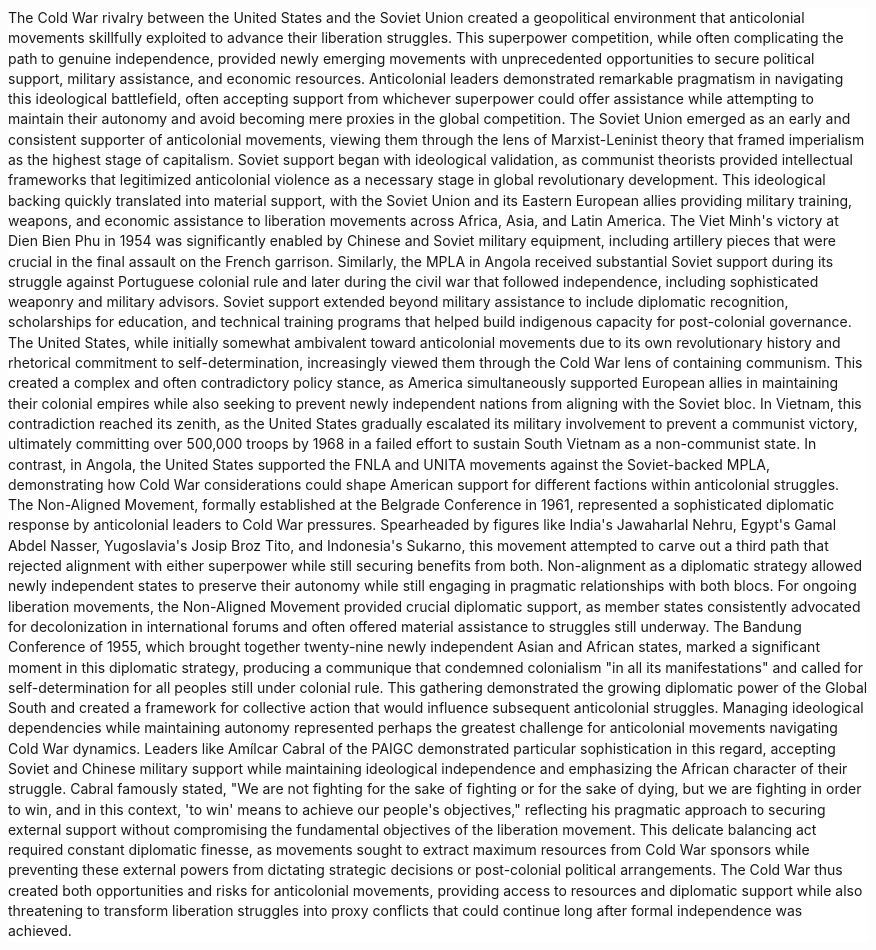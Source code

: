 The Cold War rivalry between the United States and the Soviet Union created a geopolitical environment that anticolonial movements skillfully exploited to advance their liberation struggles. This superpower competition, while often complicating the path to genuine independence, provided newly emerging movements with unprecedented opportunities to secure political support, military assistance, and economic resources. Anticolonial leaders demonstrated remarkable pragmatism in navigating this ideological battlefield, often accepting support from whichever superpower could offer assistance while attempting to maintain their autonomy and avoid becoming mere proxies in the global competition. The Soviet Union emerged as an early and consistent supporter of anticolonial movements, viewing them through the lens of Marxist-Leninist theory that framed imperialism as the highest stage of capitalism. Soviet support began with ideological validation, as communist theorists provided intellectual frameworks that legitimized anticolonial violence as a necessary stage in global revolutionary development. This ideological backing quickly translated into material support, with the Soviet Union and its Eastern European allies providing military training, weapons, and economic assistance to liberation movements across Africa, Asia, and Latin America. The Viet Minh's victory at Dien Bien Phu in 1954 was significantly enabled by Chinese and Soviet military equipment, including artillery pieces that were crucial in the final assault on the French garrison. Similarly, the MPLA in Angola received substantial Soviet support during its struggle against Portuguese colonial rule and later during the civil war that followed independence, including sophisticated weaponry and military advisors. Soviet support extended beyond military assistance to include diplomatic recognition, scholarships for education, and technical training programs that helped build indigenous capacity for post-colonial governance. The United States, while initially somewhat ambivalent toward anticolonial movements due to its own revolutionary history and rhetorical commitment to self-determination, increasingly viewed them through the Cold War lens of containing communism. This created a complex and often contradictory policy stance, as America simultaneously supported European allies in maintaining their colonial empires while also seeking to prevent newly independent nations from aligning with the Soviet bloc. In Vietnam, this contradiction reached its zenith, as the United States gradually escalated its military involvement to prevent a communist victory, ultimately committing over 500,000 troops by 1968 in a failed effort to sustain South Vietnam as a non-communist state. In contrast, in Angola, the United States supported the FNLA and UNITA movements against the Soviet-backed MPLA, demonstrating how Cold War considerations could shape American support for different factions within anticolonial struggles. The Non-Aligned Movement, formally established at the Belgrade Conference in 1961, represented a sophisticated diplomatic response by anticolonial leaders to Cold War pressures. Spearheaded by figures like India's Jawaharlal Nehru, Egypt's Gamal Abdel Nasser, Yugoslavia's Josip Broz Tito, and Indonesia's Sukarno, this movement attempted to carve out a third path that rejected alignment with either superpower while still securing benefits from both. Non-alignment as a diplomatic strategy allowed newly independent states to preserve their autonomy while still engaging in pragmatic relationships with both blocs. For ongoing liberation movements, the Non-Aligned Movement provided crucial diplomatic support, as member states consistently advocated for decolonization in international forums and often offered material assistance to struggles still underway. The Bandung Conference of 1955, which brought together twenty-nine newly independent Asian and African states, marked a significant moment in this diplomatic strategy, producing a communique that condemned colonialism "in all its manifestations" and called for self-determination for all peoples still under colonial rule. This gathering demonstrated the growing diplomatic power of the Global South and created a framework for collective action that would influence subsequent anticolonial struggles. Managing ideological dependencies while maintaining autonomy represented perhaps the greatest challenge for anticolonial movements navigating Cold War dynamics. Leaders like Amílcar Cabral of the PAIGC demonstrated particular sophistication in this regard, accepting Soviet and Chinese military support while maintaining ideological independence and emphasizing the African character of their struggle. Cabral famously stated, "We are not fighting for the sake of fighting or for the sake of dying, but we are fighting in order to win, and in this context, 'to win' means to achieve our people's objectives," reflecting his pragmatic approach to securing external support without compromising the fundamental objectives of the liberation movement. This delicate balancing act required constant diplomatic finesse, as movements sought to extract maximum resources from Cold War sponsors while preventing these external powers from dictating strategic decisions or post-colonial political arrangements. The Cold War thus created both opportunities and risks for anticolonial movements, providing access to resources and diplomatic support while also threatening to transform liberation struggles into proxy conflicts that could continue long after formal independence was achieved.
